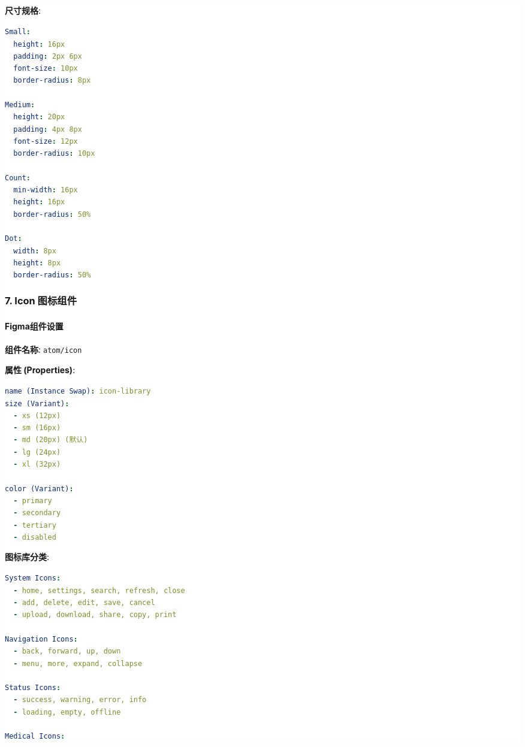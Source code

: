 **尺寸规格**:

```yaml
Small:
  height: 16px
  padding: 2px 6px
  font-size: 10px
  border-radius: 8px

Medium:
  height: 20px
  padding: 4px 8px
  font-size: 12px
  border-radius: 10px

Count:
  min-width: 16px
  height: 16px
  border-radius: 50%

Dot:
  width: 8px
  height: 8px
  border-radius: 50%
```

### 7. Icon 图标组件

#### Figma组件设置

**组件名称**: `atom/icon`

**属性 (Properties)**:

```yaml
name (Instance Swap): icon-library
size (Variant):
  - xs (12px)
  - sm (16px)
  - md (20px) (默认)
  - lg (24px)
  - xl (32px)

color (Variant):
  - primary
  - secondary
  - tertiary
  - disabled
```

**图标库分类**:

```yaml
System Icons:
  - home, settings, search, refresh, close
  - add, delete, edit, save, cancel
  - upload, download, share, copy, print

Navigation Icons:
  - back, forward, up, down
  - menu, more, expand, collapse

Status Icons:
  - success, warning, error, info
  - loading, empty, offline

Medical Icons:
```